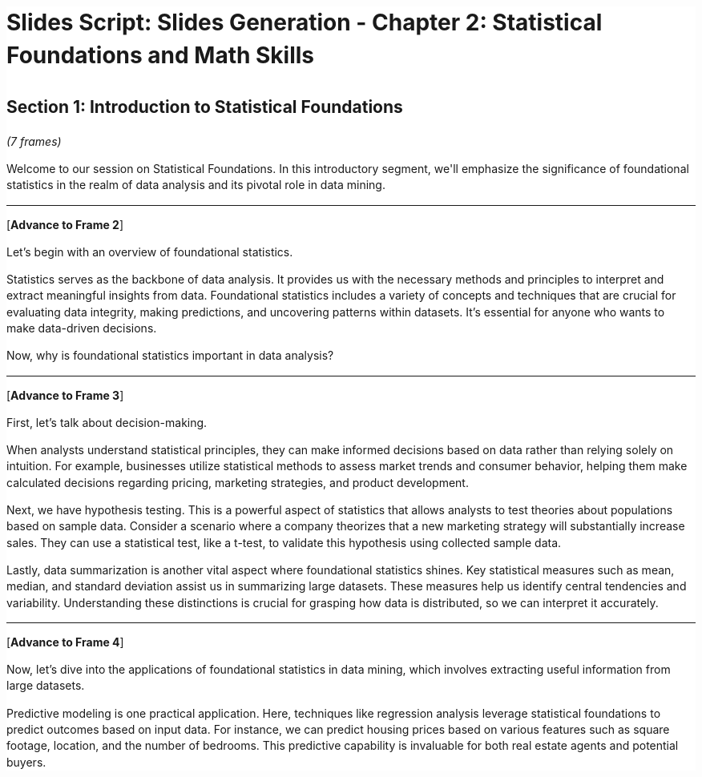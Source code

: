 # Slides Script: Slides Generation - Chapter 2: Statistical Foundations and Math Skills

## Section 1: Introduction to Statistical Foundations
*(7 frames)*

Welcome to our session on Statistical Foundations. In this introductory segment, we'll emphasize the significance of foundational statistics in the realm of data analysis and its pivotal role in data mining.

---

[**Advance to Frame 2**]

Let’s begin with an overview of foundational statistics. 

Statistics serves as the backbone of data analysis. It provides us with the necessary methods and principles to interpret and extract meaningful insights from data. Foundational statistics includes a variety of concepts and techniques that are crucial for evaluating data integrity, making predictions, and uncovering patterns within datasets. It’s essential for anyone who wants to make data-driven decisions.

Now, why is foundational statistics important in data analysis? 

---

[**Advance to Frame 3**]

First, let’s talk about decision-making. 

When analysts understand statistical principles, they can make informed decisions based on data rather than relying solely on intuition. For example, businesses utilize statistical methods to assess market trends and consumer behavior, helping them make calculated decisions regarding pricing, marketing strategies, and product development. 

Next, we have hypothesis testing. This is a powerful aspect of statistics that allows analysts to test theories about populations based on sample data. Consider a scenario where a company theorizes that a new marketing strategy will substantially increase sales. They can use a statistical test, like a t-test, to validate this hypothesis using collected sample data. 

Lastly, data summarization is another vital aspect where foundational statistics shines. Key statistical measures such as mean, median, and standard deviation assist us in summarizing large datasets. These measures help us identify central tendencies and variability. Understanding these distinctions is crucial for grasping how data is distributed, so we can interpret it accurately.

---

[**Advance to Frame 4**]

Now, let’s dive into the applications of foundational statistics in data mining, which involves extracting useful information from large datasets.

Predictive modeling is one practical application. Here, techniques like regression analysis leverage statistical foundations to predict outcomes based on input data. For instance, we can predict housing prices based on various features such as square footage, location, and the number of bedrooms. This predictive capability is invaluable for both real estate agents and potential buyers. 
